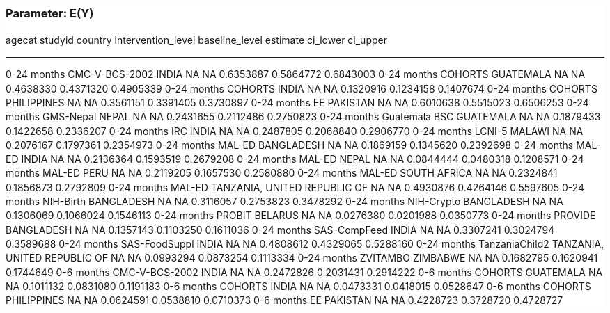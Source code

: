 
### Parameter: E(Y)


agecat        studyid          country                        intervention_level   baseline_level     estimate    ci_lower    ci_upper
------------  ---------------  -----------------------------  -------------------  ---------------  ----------  ----------  ----------
0-24 months   CMC-V-BCS-2002   INDIA                          NA                   NA                0.6353887   0.5864772   0.6843003
0-24 months   COHORTS          GUATEMALA                      NA                   NA                0.4638330   0.4371320   0.4905339
0-24 months   COHORTS          INDIA                          NA                   NA                0.1320916   0.1234158   0.1407674
0-24 months   COHORTS          PHILIPPINES                    NA                   NA                0.3561151   0.3391405   0.3730897
0-24 months   EE               PAKISTAN                       NA                   NA                0.6010638   0.5515023   0.6506253
0-24 months   GMS-Nepal        NEPAL                          NA                   NA                0.2431655   0.2112486   0.2750823
0-24 months   Guatemala BSC    GUATEMALA                      NA                   NA                0.1879433   0.1422658   0.2336207
0-24 months   IRC              INDIA                          NA                   NA                0.2487805   0.2068840   0.2906770
0-24 months   LCNI-5           MALAWI                         NA                   NA                0.2076167   0.1797361   0.2354973
0-24 months   MAL-ED           BANGLADESH                     NA                   NA                0.1869159   0.1345620   0.2392698
0-24 months   MAL-ED           INDIA                          NA                   NA                0.2136364   0.1593519   0.2679208
0-24 months   MAL-ED           NEPAL                          NA                   NA                0.0844444   0.0480318   0.1208571
0-24 months   MAL-ED           PERU                           NA                   NA                0.2119205   0.1657530   0.2580880
0-24 months   MAL-ED           SOUTH AFRICA                   NA                   NA                0.2324841   0.1856873   0.2792809
0-24 months   MAL-ED           TANZANIA, UNITED REPUBLIC OF   NA                   NA                0.4930876   0.4264146   0.5597605
0-24 months   NIH-Birth        BANGLADESH                     NA                   NA                0.3116057   0.2753823   0.3478292
0-24 months   NIH-Crypto       BANGLADESH                     NA                   NA                0.1306069   0.1066024   0.1546113
0-24 months   PROBIT           BELARUS                        NA                   NA                0.0276380   0.0201988   0.0350773
0-24 months   PROVIDE          BANGLADESH                     NA                   NA                0.1357143   0.1103250   0.1611036
0-24 months   SAS-CompFeed     INDIA                          NA                   NA                0.3307241   0.3024794   0.3589688
0-24 months   SAS-FoodSuppl    INDIA                          NA                   NA                0.4808612   0.4329065   0.5288160
0-24 months   TanzaniaChild2   TANZANIA, UNITED REPUBLIC OF   NA                   NA                0.0993294   0.0873254   0.1113334
0-24 months   ZVITAMBO         ZIMBABWE                       NA                   NA                0.1682795   0.1620941   0.1744649
0-6 months    CMC-V-BCS-2002   INDIA                          NA                   NA                0.2472826   0.2031431   0.2914222
0-6 months    COHORTS          GUATEMALA                      NA                   NA                0.1011132   0.0831080   0.1191183
0-6 months    COHORTS          INDIA                          NA                   NA                0.0473331   0.0418015   0.0528647
0-6 months    COHORTS          PHILIPPINES                    NA                   NA                0.0624591   0.0538810   0.0710373
0-6 months    EE               PAKISTAN                       NA                   NA                0.4228723   0.3728720   0.4728727